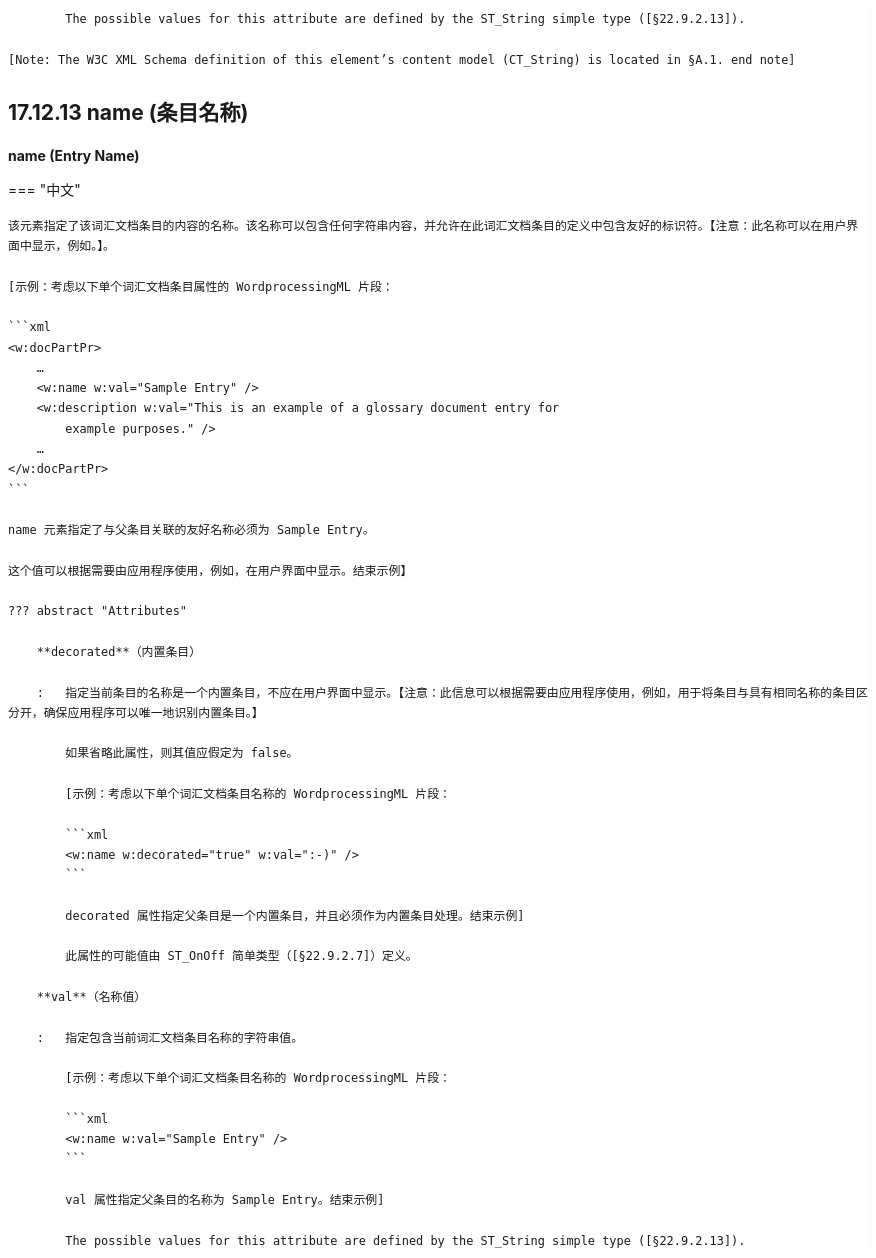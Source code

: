             The possible values for this attribute are defined by the ST_String simple type ([§22.9.2.13]).
    
    [Note: The W3C XML Schema definition of this element’s content model (CT_String) is located in §A.1. end note]

## 17.12.13 name (条目名称)

**name (Entry Name)**

=== "中文"
    
    该元素指定了该词汇文档条目的内容的名称。该名称可以包含任何字符串内容，并允许在此词汇文档条目的定义中包含友好的标识符。【注意：此名称可以在用户界面中显示，例如。】。
    
    [示例：考虑以下单个词汇文档条目属性的 WordprocessingML 片段：
    
    ```xml
    <w:docPartPr>
        …
        <w:name w:val="Sample Entry" />
        <w:description w:val="This is an example of a glossary document entry for
            example purposes." />
        …
    </w:docPartPr>
    ```
    
    name 元素指定了与父条目关联的友好名称必须为 Sample Entry。
    
    这个值可以根据需要由应用程序使用，例如，在用户界面中显示。结束示例】
    
    ??? abstract "Attributes"
    
        **decorated**（内置条目）
    
        :   指定当前条目的名称是一个内置条目，不应在用户界面中显示。【注意：此信息可以根据需要由应用程序使用，例如，用于将条目与具有相同名称的条目区分开，确保应用程序可以唯一地识别内置条目。】
    
            如果省略此属性，则其值应假定为 false。
    
            [示例：考虑以下单个词汇文档条目名称的 WordprocessingML 片段：
            
            ```xml
            <w:name w:decorated="true" w:val=":-)" />
            ```
            
            decorated 属性指定父条目是一个内置条目，并且必须作为内置条目处理。结束示例]
            
            此属性的可能值由 ST_OnOff 简单类型（[§22.9.2.7]）定义。
    
        **val**（名称值）
    
        :   指定包含当前词汇文档条目名称的字符串值。
            
            [示例：考虑以下单个词汇文档条目名称的 WordprocessingML 片段：
            
            ```xml
            <w:name w:val="Sample Entry" />
            ```
            
            val 属性指定父条目的名称为 Sample Entry。结束示例]
    
            The possible values for this attribute are defined by the ST_String simple type ([§22.9.2.13]).
    

[§17.12.1]: #17121-behavior-单个条目插入行为
[§17.12.2]: #17122-behaviors-条目插入行为集合
[§17.12.3]: #17123-category-条目分类
[§17.12.4]: #17124-description-条目描述
[§17.12.5]: #17125-docpart-术语文档条目
[§17.12.6]: #17126-docpartbody-术语文档条目内容
[§17.12.7]: #17127-docpartpr-术语文档条目属性
[§17.12.8]: #17128-docparts-术语文档条目列表
[§17.12.9]: #17129-gallery-图库关联的条目
[§17.12.10]: #171210-glossarydocument-术语文档根元素
[§17.12.11]: #171211-guid-条目id
[§17.12.12]: #171212-name-分类关联的条目
[§17.12.13]: #171213-name-条目名称
[§17.12.14]: #171214-style-关联段落样式名称
[§17.12.15]: #171215-type-条目类型
[§17.12.16]: #171216-types-条目类型合集
[§17.2.2]: ./02maindocment.md#1722-body-文档正文
[§17.3.1.22]: ./03paragraphs.md#173122-p-段落
[§17.18.15]: ./18simpletypes.md#171815-st_docpartbehavior-插入行为类型
[§17.18.16]: ./18simpletypes.md#171816-st_docpartgallery-条目画廊类型
[§17.18.17]: ./18simpletypes.md#171817-st_docparttype-条目类型
[§17.18.18]: ./18simpletypes.md#171818-st_docprotect-文档保护类型
[§17.18.19]: ./18simpletypes.md#171819-st_doctype-文档分类值
[§17.18.20]: ./18simpletypes.md#171820-st_dropcap-文本框架首字下沉位置
[§22.9.2.4]: ../chapter22/sharedsimpletypes.md#22924-st_guid-128-bit-guid
[§22.9.2.6]: ../chapter22/sharedsimpletypes.md#22926-st_lang-语言参考
[§22.9.2.7]: ../chapter22/sharedsimpletypes.md#22927-st_onoff-开关值
[§22.9.2.13]: ../chapter22/sharedsimpletypes.md#229213-st_string-字符串